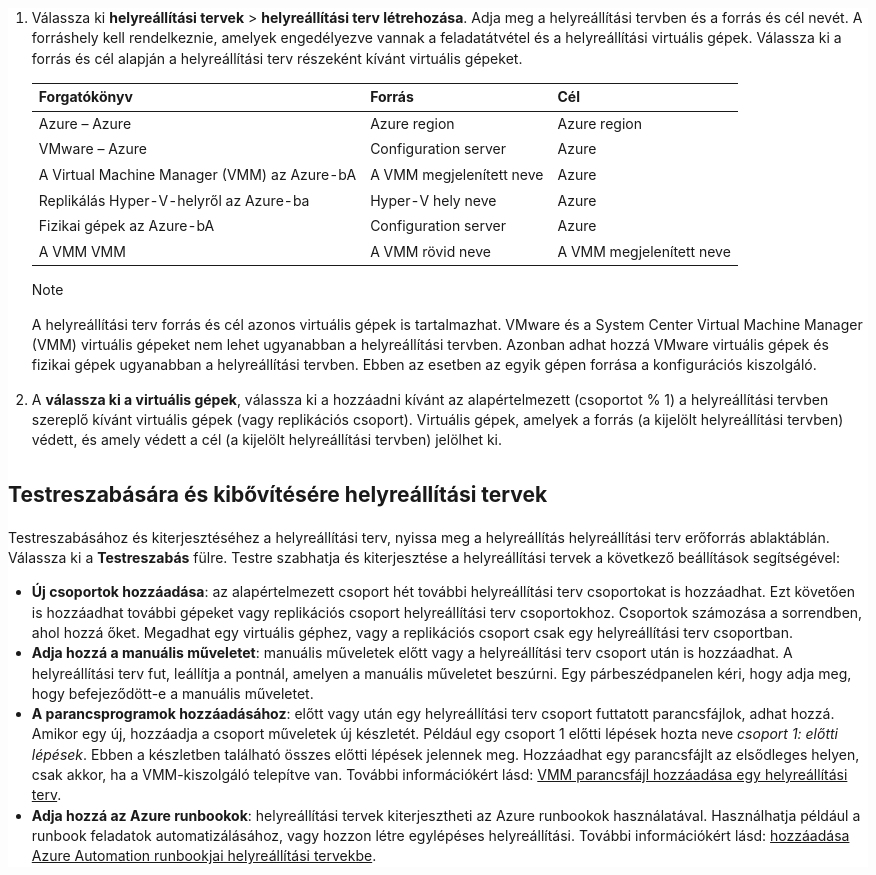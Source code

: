 1. Válassza ki **helyreállítási tervek** > **helyreállítási terv létrehozása**.
   Adja meg a helyreállítási tervben és a forrás és cél nevét. A forráshely kell rendelkeznie, amelyek engedélyezve vannak a feladatátvétel és a helyreállítási virtuális gépek. Válassza ki a forrás és cél alapján a helyreállítási terv részeként kívánt virtuális gépeket. 

   |Forgatókönyv                   |Forrás               |Cél           |
   |---------------------------|---------------------|-----------------|
   |Azure – Azure             |Azure region         |Azure region     |
   |VMware – Azure            |Configuration server |Azure            |
   |A Virtual Machine Manager (VMM) az Azure-bA               |A VMM megjelenített neve    |Azure            |
   |Replikálás Hyper-V-helyről az Azure-ba      |Hyper-V hely neve    |Azure            |
   |Fizikai gépek az Azure-bA |Configuration server |Azure            |
   |A VMM VMM                 |A VMM rövid neve    |A VMM megjelenített neve|

   > [!NOTE]
   > A helyreállítási terv forrás és cél azonos virtuális gépek is tartalmazhat. VMware és a System Center Virtual Machine Manager (VMM) virtuális gépeket nem lehet ugyanabban a helyreállítási tervben. Azonban adhat hozzá VMware virtuális gépek és fizikai gépek ugyanabban a helyreállítási tervben. Ebben az esetben az egyik gépen forrása a konfigurációs kiszolgáló.

2. A **válassza ki a virtuális gépek**, válassza ki a hozzáadni kívánt az alapértelmezett (csoportot % 1) a helyreállítási tervben szereplő kívánt virtuális gépek (vagy replikációs csoport). Virtuális gépek, amelyek a forrás (a kijelölt helyreállítási tervben) védett, és amely védett a cél (a kijelölt helyreállítási tervben) jelölhet ki.

## <a name="customize-and-extend-recovery-plans"></a>Testreszabására és kibővítésére helyreállítási tervek

Testreszabásához és kiterjesztéséhez a helyreállítási terv, nyissa meg a helyreállítás helyreállítási terv erőforrás ablaktáblán. Válassza ki a **Testreszabás** fülre. Testre szabhatja és kiterjesztése a helyreállítási tervek a következő beállítások segítségével:

- **Új csoportok hozzáadása**: az alapértelmezett csoport hét további helyreállítási terv csoportokat is hozzáadhat. Ezt követően is hozzáadhat további gépeket vagy replikációs csoport helyreállítási terv csoportokhoz. Csoportok számozása a sorrendben, ahol hozzá őket. Megadhat egy virtuális géphez, vagy a replikációs csoport csak egy helyreállítási terv csoportban.
- **Adja hozzá a manuális műveletet**: manuális műveletek előtt vagy a helyreállítási terv csoport után is hozzáadhat. A helyreállítási terv fut, leállítja a pontnál, amelyen a manuális műveletet beszúrni. Egy párbeszédpanelen kéri, hogy adja meg, hogy befejeződött-e a manuális műveletet.
- **A parancsprogramok hozzáadásához**: előtt vagy után egy helyreállítási terv csoport futtatott parancsfájlok, adhat hozzá. Amikor egy új, hozzáadja a csoport műveletek új készletét. Például egy csoport 1 előtti lépések hozta neve *csoport 1: előtti lépések*. Ebben a készletben található összes előtti lépések jelennek meg. Hozzáadhat egy parancsfájlt az elsődleges helyen, csak akkor, ha a VMM-kiszolgáló telepítve van. További információkért lásd: [VMM parancsfájl hozzáadása egy helyreállítási terv](site-recovery-how-to-add-vmmscript.md).
- **Adja hozzá az Azure runbookok**: helyreállítási tervek kiterjesztheti az Azure runbookok használatával. Használhatja például a runbook feladatok automatizálásához, vagy hozzon létre egylépéses helyreállítási. További információkért lásd: [hozzáadása Azure Automation runbookjai helyreállítási tervekbe](site-recovery-runbook-automation.md).
